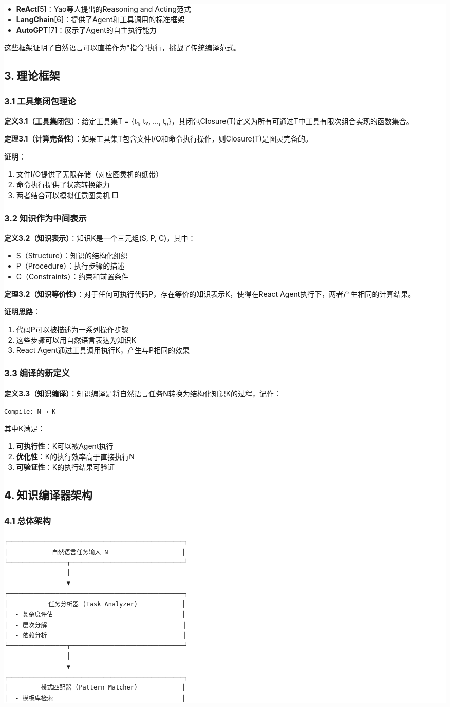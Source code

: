 - **ReAct**[5]：Yao等人提出的Reasoning and Acting范式
- **LangChain**[6]：提供了Agent和工具调用的标准框架
- **AutoGPT**[7]：展示了Agent的自主执行能力

这些框架证明了自然语言可以直接作为"指令"执行，挑战了传统编译范式。

## 3. 理论框架

### 3.1 工具集闭包理论

**定义3.1（工具集闭包）**：给定工具集T = {t₁, t₂, ..., tₙ}，其闭包Closure(T)定义为所有可通过T中工具有限次组合实现的函数集合。

**定理3.1（计算完备性）**：如果工具集T包含文件I/O和命令执行操作，则Closure(T)是图灵完备的。

**证明**：
1. 文件I/O提供了无限存储（对应图灵机的纸带）
2. 命令执行提供了状态转换能力
3. 两者结合可以模拟任意图灵机 □

### 3.2 知识作为中间表示

**定义3.2（知识表示）**：知识K是一个三元组(S, P, C)，其中：
- S（Structure）：知识的结构化组织
- P（Procedure）：执行步骤的描述
- C（Constraints）：约束和前置条件

**定理3.2（知识等价性）**：对于任何可执行代码P，存在等价的知识表示K，使得在React Agent执行下，两者产生相同的计算结果。

**证明思路**：
1. 代码P可以被描述为一系列操作步骤
2. 这些步骤可以用自然语言表达为知识K
3. React Agent通过工具调用执行K，产生与P相同的效果

### 3.3 编译的新定义

**定义3.3（知识编译）**：知识编译是将自然语言任务N转换为结构化知识K的过程，记作：
```
Compile: N → K
```

其中K满足：
1. **可执行性**：K可以被Agent执行
2. **优化性**：K的执行效率高于直接执行N
3. **可验证性**：K的执行结果可验证

## 4. 知识编译器架构

### 4.1 总体架构

```
┌────────────────────────────────────────────────┐
│            自然语言任务输入 N                    │
└────────────────┬───────────────────────────────┘
                 │
                 ▼
┌────────────────────────────────────────────────┐
│           任务分析器 (Task Analyzer)            │
│  - 复杂度评估                                   │
│  - 层次分解                                     │
│  - 依赖分析                                     │
└────────────────┬───────────────────────────────┘
                 │
                 ▼
┌────────────────────────────────────────────────┐
│         模式匹配器 (Pattern Matcher)            │
│  - 模板库检索                                   │
```